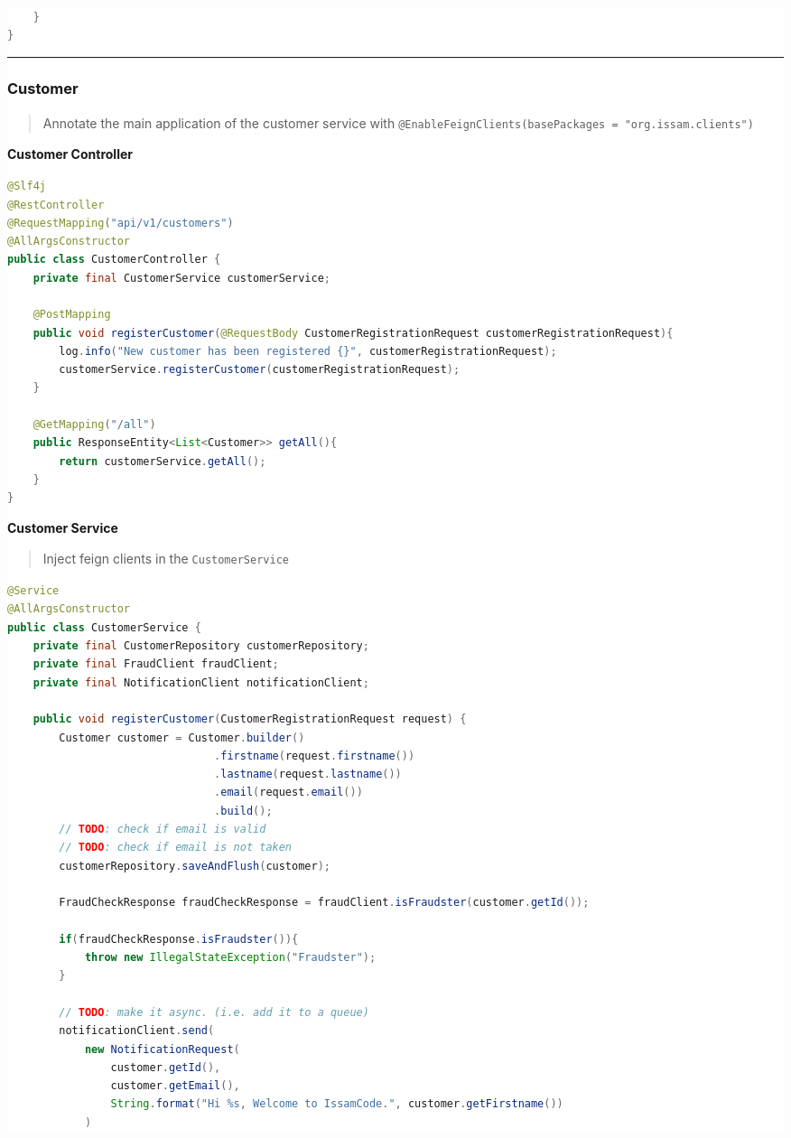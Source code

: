```java
	}  
}
```
___
### Customer
> Annotate the main application of the customer service with `@EnableFeignClients(basePackages = "org.issam.clients")`

**Customer Controller**
```java
@Slf4j  
@RestController  
@RequestMapping("api/v1/customers")  
@AllArgsConstructor  
public class CustomerController {  
	private final CustomerService customerService;  

	@PostMapping  
	public void registerCustomer(@RequestBody CustomerRegistrationRequest customerRegistrationRequest){  
		log.info("New customer has been registered {}", customerRegistrationRequest);  
		customerService.registerCustomer(customerRegistrationRequest);  
	}  
	  
	@GetMapping("/all")  
	public ResponseEntity<List<Customer>> getAll(){  
		return customerService.getAll();  
	}  
}
```

**Customer Service**
> Inject feign clients in the `CustomerService`
```java
@Service  
@AllArgsConstructor  
public class CustomerService {  
	private final CustomerRepository customerRepository;  
	private final FraudClient fraudClient;  
	private final NotificationClient notificationClient;  
	  
	public void registerCustomer(CustomerRegistrationRequest request) {  
		Customer customer = Customer.builder()  
								.firstname(request.firstname())  
								.lastname(request.lastname())  
								.email(request.email())  
								.build();  
		// TODO: check if email is valid  
		// TODO: check if email is not taken  
		customerRepository.saveAndFlush(customer);  
		  
		FraudCheckResponse fraudCheckResponse = fraudClient.isFraudster(customer.getId());  
		  
		if(fraudCheckResponse.isFraudster()){  
			throw new IllegalStateException("Fraudster");  
		}  
		  
		// TODO: make it async. (i.e. add it to a queue)  
		notificationClient.send(  
			new NotificationRequest(  
				customer.getId(),  
				customer.getEmail(),  
				String.format("Hi %s, Welcome to IssamCode.", customer.getFirstname())  
			)  
```